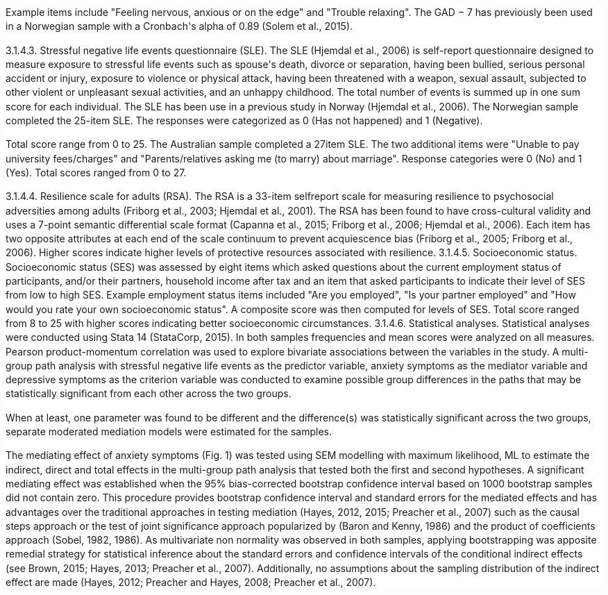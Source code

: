 Example items include "Feeling nervous, anxious or on the edge" and "Trouble relaxing". The GAD − 7 has previously been used in a Norwegian sample with a Cronbach's alpha of 0.89 (Solem et al., 2015).

3.1.4.3. Stressful negative life events questionnaire (SLE). The SLE
(Hjemdal et al., 2006) is self-report questionnaire designed to measure exposure to stressful life events such as spouse's death, divorce or separation, having been bullied, serious personal accident or injury, exposure to violence or physical attack, having been threatened with a weapon, sexual assault, subjected to other violent or unpleasant sexual activities, and an unhappy childhood. The total number of events is summed up in one sum score for each individual. The SLE has been use in a previous study in Norway (Hjemdal et al., 2006). The Norwegian sample completed the 25-item SLE. The responses were categorized as 0 (Has not happened) and 1 (Negative).

Total score range from 0 to 25. The Australian sample completed a 27item SLE. The two additional items were "Unable to pay university fees/charges" and "Parents/relatives asking me (to marry) about marriage". Response categories were 0 (No) and 1 (Yes). Total scores ranged from 0 to 27.

3.1.4.4. Resilience scale for adults (RSA). The RSA is a 33-item selfreport scale for measuring resilience to psychosocial adversities among adults (Friborg et al., 2003; Hjemdal et al., 2001). The RSA has been found to have cross-cultural validity and uses a 7-point semantic differential scale format (Capanna et al., 2015; Friborg et al., 2006; Hjemdal et al., 2006). Each item has two opposite attributes at each end of the scale continuum to prevent acquiescence bias (Friborg et al.,
2005; Friborg et al., 2006). Higher scores indicate higher levels of protective resources associated with resilience. 3.1.4.5. Socioeconomic status. Socioeconomic status (SES) was assessed by eight items which asked questions about the current employment status of participants, and/or their partners, household income after tax and an item that asked participants to indicate their level of SES from low to high SES. Example employment status items included "Are you employed", "Is your partner employed" and "How would you rate your own socioeconomic status". A composite score was then computed for levels of SES. Total score ranged from 8 to 25 with higher scores indicating better socioeconomic circumstances. 3.1.4.6. Statistical analyses. Statistical analyses were conducted using Stata 14 (StataCorp, 2015). In both samples frequencies and mean scores were analyzed on all measures. Pearson product-momentum correlation was used to explore bivariate associations between the variables in the study. A multi-group path analysis with stressful negative life events as the predictor variable, anxiety symptoms as the mediator variable and depressive symptoms as the criterion variable was conducted to examine possible group differences in the paths that may be statistically significant from each other across the two groups.

When at least, one parameter was found to be different and the difference(s) was statistically significant across the two groups, separate moderated mediation models were estimated for the samples.

The mediating effect of anxiety symptoms (Fig. 1) was tested using SEM modelling with maximum likelihood, ML to estimate the indirect, direct and total effects in the multi-group path analysis that tested both the first and second hypotheses. A significant mediating effect was established when the 95% bias-corrected bootstrap confidence interval based on 1000 bootstrap samples did not contain zero. This procedure provides bootstrap confidence interval and standard errors for the mediated effects and has advantages over the traditional approaches in testing mediation (Hayes, 2012, 2015; Preacher et al., 2007) such as the causal steps approach or the test of joint significance approach popularized by (Baron and Kenny, 1986) and the product of coefficients approach (Sobel, 1982, 1986). As multivariate non normality was observed in both samples, applying bootstrapping was apposite remedial strategy for statistical inference about the standard errors and confidence intervals of the conditional indirect effects (see Brown, 2015; Hayes, 2013; Preacher et al., 2007). Additionally, no assumptions about the sampling distribution of the indirect effect are made (Hayes, 2012; Preacher and Hayes, 2008; Preacher et al., 2007).
